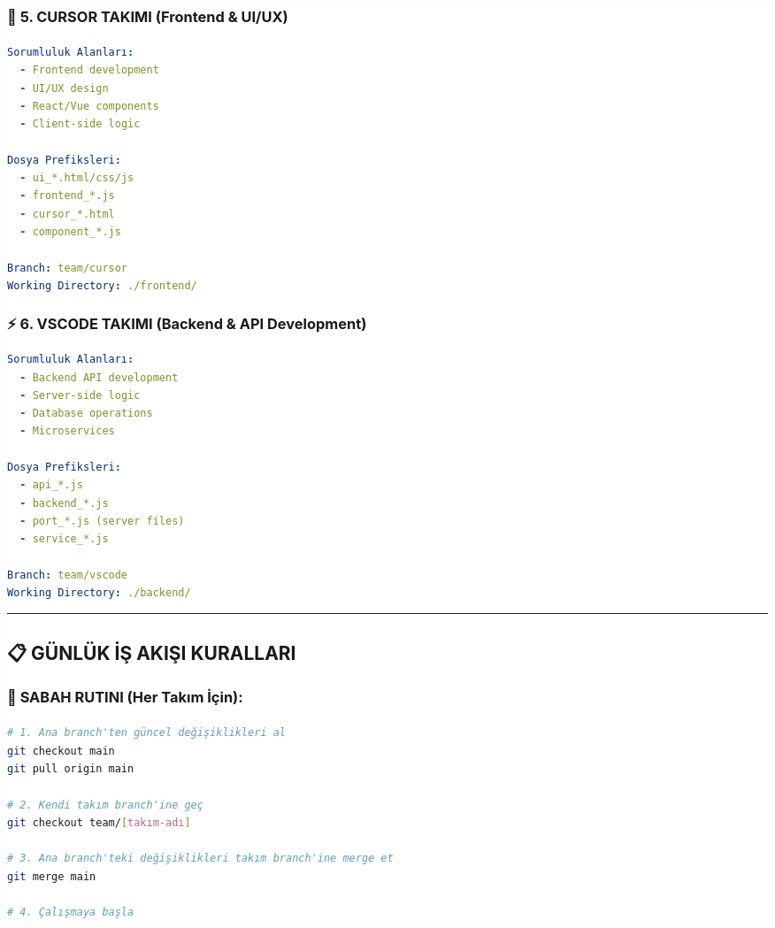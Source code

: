 ### 🎨 **5. CURSOR TAKIMI** (Frontend & UI/UX)
```yaml
Sorumluluk Alanları:
  - Frontend development
  - UI/UX design
  - React/Vue components
  - Client-side logic

Dosya Prefiksleri:
  - ui_*.html/css/js
  - frontend_*.js
  - cursor_*.html
  - component_*.js

Branch: team/cursor
Working Directory: ./frontend/
```

### ⚡ **6. VSCODE TAKIMI** (Backend & API Development)
```yaml
Sorumluluk Alanları:
  - Backend API development
  - Server-side logic
  - Database operations
  - Microservices

Dosya Prefiksleri:
  - api_*.js
  - backend_*.js
  - port_*.js (server files)
  - service_*.js

Branch: team/vscode
Working Directory: ./backend/
```

---

## 📋 GÜNLÜK İŞ AKIŞI KURALLARI

### 🌅 **SABAH RUTINI** (Her Takım İçin):
```bash
# 1. Ana branch'ten güncel değişiklikleri al
git checkout main
git pull origin main

# 2. Kendi takım branch'ine geç
git checkout team/[takım-adı]

# 3. Ana branch'teki değişiklikleri takım branch'ine merge et
git merge main

# 4. Çalışmaya başla
```
